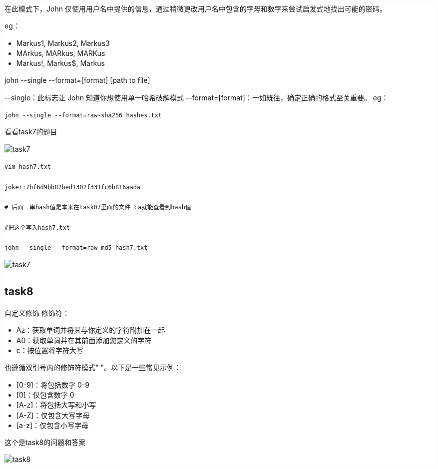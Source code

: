 在此模式下，John 仅使用用户名中提供的信息，通过稍微更改用户名中包含的字母和数字来尝试启发式地找出可能的密码。

eg：

- Markus1, Markus2, Markus3 
- MArkus, MARkus, MARKus 
- Markus!, Markus$, Markus

john --single --format=[format] [path to file]

--single：此标志让 John 知道你想使用单一哈希破解模式
--format=[format]：一如既往，确定正确的格式至关重要。
eg：

```
john --single --format=raw-sha256 hashes.txt
```

看看task7的题目

![task7](/img/user/images/tryhackme-John-the-Ripper-The-Basics/task7.png)

```
vim hash7.txt

joker:7bf6d9bb82bed1302f331fc6b816aada

# 后面一串hash值是本来在task07里面的文件 ca就能查看到hash值

#把这个写入hash7.txt

john --single --format=raw-md5 hash7.txt
```

![task7](/img/user/images/tryhackme-John-the-Ripper-The-Basics/joker.png)

## task8
自定义修饰
修饰符：

- Az：获取单词并将其与你定义的字符附加在一起
- A0：获取单词并在其前面添加您定义的字符
- c：按位置将字符大写

也遵循双引号内的修饰符模式" "。以下是一些常见示例：

- [0-9]：将包括数字 0-9
- [0]：仅包含数字 0
- [A-z]：将包括大写和小写
- [A-Z]：仅包含大写字母
- [a-z]：仅包含小写字母

这个是task8的问题和答案

![task8](/img/user/images/tryhackme-John-the-Ripper-The-Basics/task8.png)

